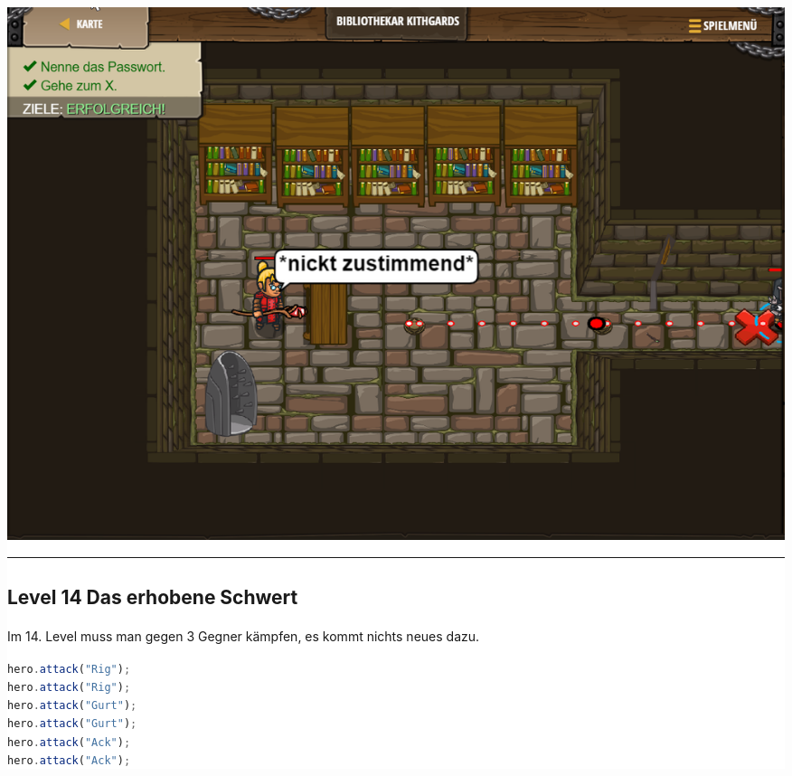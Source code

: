 ![](level_12.png)

---

## Level 14 Das erhobene Schwert

Im 14. Level muss man gegen 3 Gegner kämpfen, es kommt nichts neues dazu.

```js
hero.attack("Rig");
hero.attack("Rig");
hero.attack("Gurt");
hero.attack("Gurt");
hero.attack("Ack");
hero.attack("Ack");
```